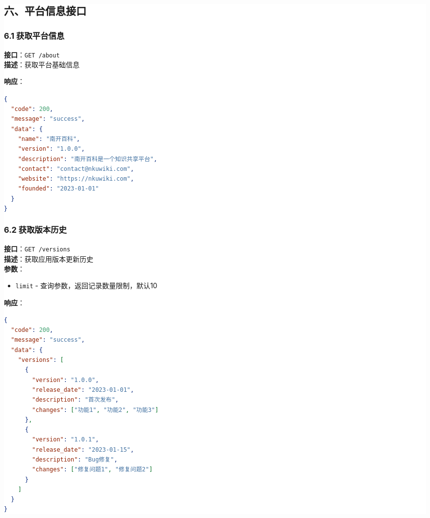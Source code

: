 ## 六、平台信息接口

### 6.1 获取平台信息

**接口**：`GET /about`  
**描述**：获取平台基础信息  

**响应**：

```json
{
  "code": 200,
  "message": "success",
  "data": {
    "name": "南开百科",
    "version": "1.0.0",
    "description": "南开百科是一个知识共享平台",
    "contact": "contact@nkuwiki.com",
    "website": "https://nkuwiki.com",
    "founded": "2023-01-01"
  }
}
```

### 6.2 获取版本历史

**接口**：`GET /versions`  
**描述**：获取应用版本更新历史  
**参数**：
- `limit` - 查询参数，返回记录数量限制，默认10

**响应**：

```json
{
  "code": 200,
  "message": "success",
  "data": {
    "versions": [
      {
        "version": "1.0.0",
        "release_date": "2023-01-01",
        "description": "首次发布",
        "changes": ["功能1", "功能2", "功能3"]
      },
      {
        "version": "1.0.1",
        "release_date": "2023-01-15",
        "description": "Bug修复",
        "changes": ["修复问题1", "修复问题2"]
      }
    ]
  }
}
```
